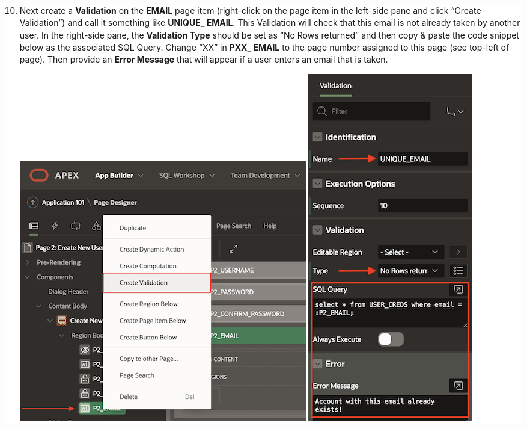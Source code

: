 10.	Next create a **Validation** on the **EMAIL** page item (right-click on the page item in the left-side pane and click “Create Validation”) and call it something like **UNIQUE_ EMAIL**. This Validation will check that this email is not already taken by another user. In the right-side pane, the **Validation Type** should be set as “No Rows returned” and then copy & paste the code snippet below as the associated SQL Query. Change “XX” in **PXX_ EMAIL** to the page number assigned to this page (see top-left of page). Then provide an **Error Message** that will appear if a user enters an email that is taken.

	![Right-click on EMAIL and click "Create Validation"](images/create-validation.png) ![Create the validation](images/unique-email-validation.png)
